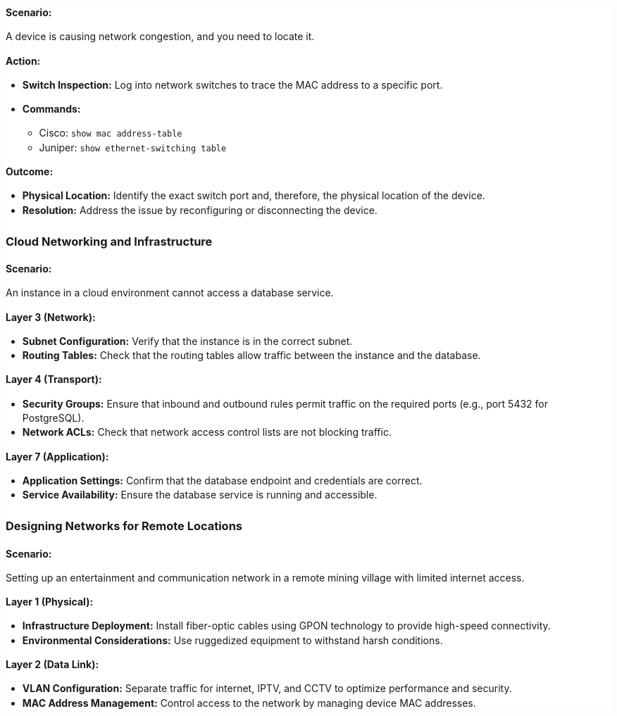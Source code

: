 **Scenario:**

A device is causing network congestion, and you need to locate it.

**Action:**

- **Switch Inspection:** Log into network switches to trace the MAC address to a specific port.
- **Commands:**

  - Cisco: `show mac address-table`
  - Juniper: `show ethernet-switching table`

**Outcome:**

- **Physical Location:** Identify the exact switch port and, therefore, the physical location of the device.
- **Resolution:** Address the issue by reconfiguring or disconnecting the device.

### **Cloud Networking and Infrastructure**

**Scenario:**

An instance in a cloud environment cannot access a database service.

**Layer 3 (Network):**

- **Subnet Configuration:** Verify that the instance is in the correct subnet.
- **Routing Tables:** Check that the routing tables allow traffic between the instance and the database.

**Layer 4 (Transport):**

- **Security Groups:** Ensure that inbound and outbound rules permit traffic on the required ports (e.g., port 5432 for PostgreSQL).
- **Network ACLs:** Check that network access control lists are not blocking traffic.

**Layer 7 (Application):**

- **Application Settings:** Confirm that the database endpoint and credentials are correct.
- **Service Availability:** Ensure the database service is running and accessible.

### **Designing Networks for Remote Locations**

**Scenario:**

Setting up an entertainment and communication network in a remote mining village with limited internet access.

**Layer 1 (Physical):**

- **Infrastructure Deployment:** Install fiber-optic cables using GPON technology to provide high-speed connectivity.
- **Environmental Considerations:** Use ruggedized equipment to withstand harsh conditions.

**Layer 2 (Data Link):**

- **VLAN Configuration:** Separate traffic for internet, IPTV, and CCTV to optimize performance and security.
- **MAC Address Management:** Control access to the network by managing device MAC addresses.
